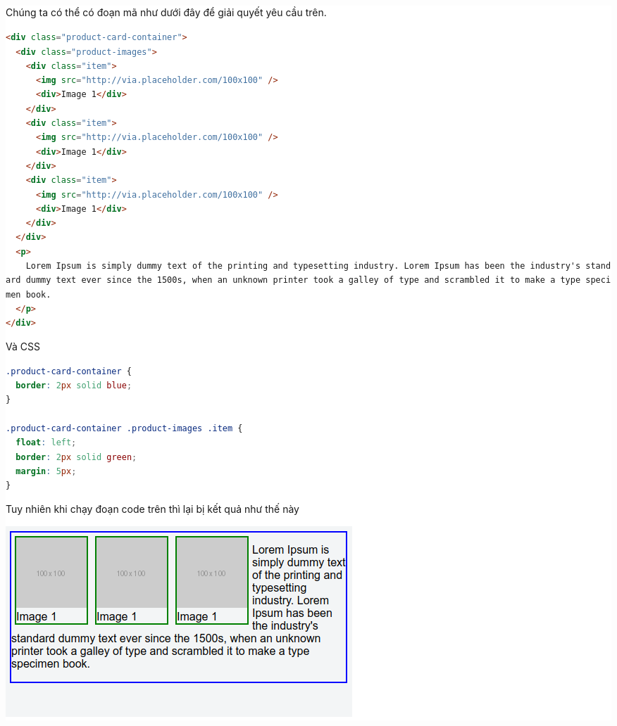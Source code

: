 
Chúng ta có thể có đoạn mã như dưới đây để giải quyết yêu cầu trên.

```html
<div class="product-card-container">
  <div class="product-images">
    <div class="item">
      <img src="http://via.placeholder.com/100x100" />
      <div>Image 1</div>
    </div>
    <div class="item">
      <img src="http://via.placeholder.com/100x100" />
      <div>Image 1</div>
    </div>
    <div class="item">
      <img src="http://via.placeholder.com/100x100" />
      <div>Image 1</div>
    </div>
  </div>
  <p>
    Lorem Ipsum is simply dummy text of the printing and typesetting industry. Lorem Ipsum has been the industry's standard dummy text ever since the 1500s, when an unknown printer took a galley of type and scrambled it to make a type specimen book.
  </p>
</div>
```

Và CSS

```css
.product-card-container {
  border: 2px solid blue;
}

.product-card-container .product-images .item {
  float: left;
  border: 2px solid green;
  margin: 5px;
}
```

Tuy nhiên khi chạy đoạn code trên thì lại bị kết quả như thế này


![Ex2.1 clearfix problem](./images/ex2.1-clearfix-problem.png)

